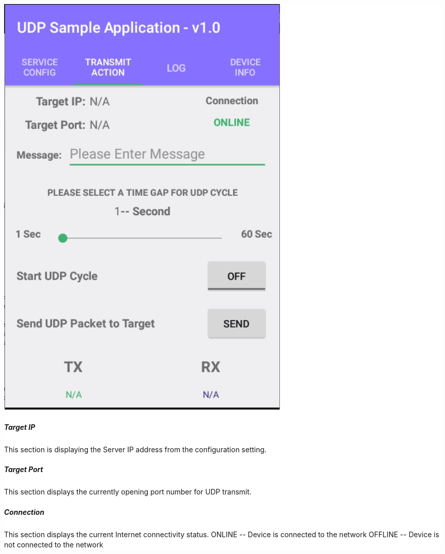 ![With no user input](./images/TransmitAction.PNG "With no user input")

##### Target IP
This section is displaying the Server IP address from the configuration setting.

##### Target Port
This section displays the currently opening port number for UDP transmit.

##### Connection
This section displays the current Internet connectivity status.
ONLINE -- Device is connected to the network
OFFLINE -- Device is not connected to the network
